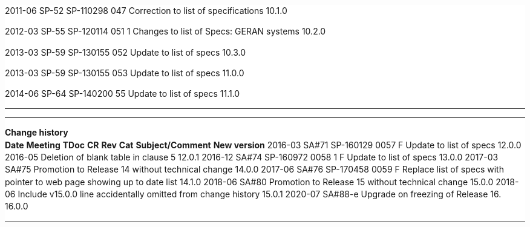   2011-06              SP-52        SP-110298      047                Correction to list of specifications                                10.1.0

  2012-03              SP-55        SP-120114      051      1         Changes to list of Specs: GERAN systems                             10.2.0

  2013-03              SP-59        SP-130155      052                Update to list of specs                                             10.3.0

  2013-03              SP-59        SP-130155      053                Update to list of specs                                             11.0.0

  2014-06              SP-64        SP-140200      55                 Update to list of specs                                             11.1.0
  -------------------- ------------ -------------- -------- --------- ------------------------------------------------------------------- -----------------

  -------------------- ------------- ----------- -------- --------- --------- ------------------------------------------------------------------------ -----------------
  **Change history**                                                                                                                                   
  **Date**             **Meeting**   **TDoc**    **CR**   **Rev**   **Cat**   **Subject/Comment**                                                      **New version**
  2016-03              SA\#71        SP-160129   0057               F         Update to list of specs                                                  12.0.0
  2016-05                                                                     Deletion of blank table in clause 5                                      12.0.1
  2016-12              SA\#74        SP-160972   0058     1         F         Update to list of specs                                                  13.0.0
  2017-03              SA\#75                                                 Promotion to Release 14 without technical change                         14.0.0
  2017-06              SA\#76        SP-170458   0059               F         Replace list of specs with pointer to web page showing up to date list   14.1.0
  2018-06              SA\#80                                                 Promotion to Release 15 without technical change                         15.0.0
  2018-06                                                                     Include v15.0.0 line accidentally omitted from change history            15.0.1
  2020-07              SA\#88-e                                               Upgrade on freezing of Release 16.                                       16.0.0
  -------------------- ------------- ----------- -------- --------- --------- ------------------------------------------------------------------------ -----------------
